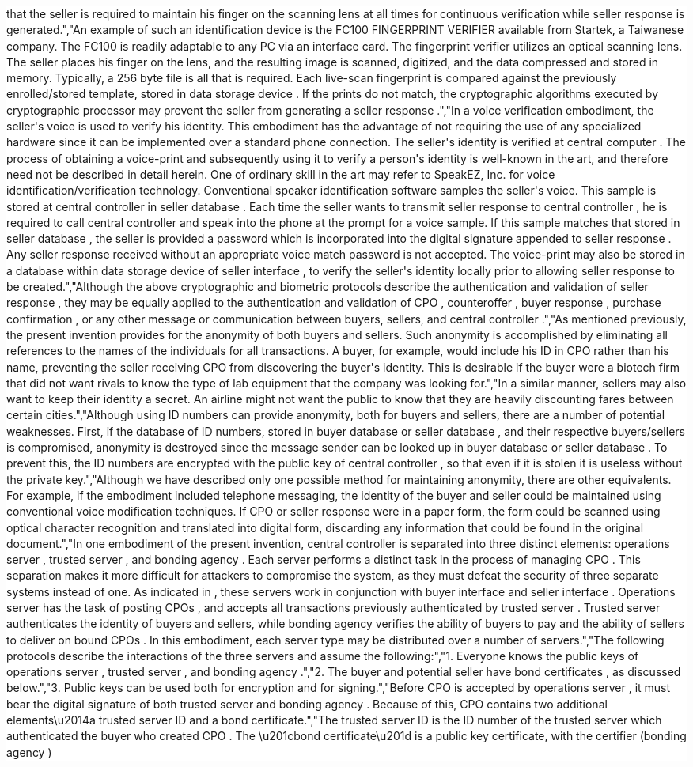 that the seller is required to maintain his finger on the scanning lens at all times for continuous verification while seller response  is generated.","An example of such an identification device is the FC100 FINGERPRINT VERIFIER available from Startek, a Taiwanese company. The FC100 is readily adaptable to any PC via an interface card. The fingerprint verifier utilizes an optical scanning lens. The seller places his finger on the lens, and the resulting image is scanned, digitized, and the data compressed and stored in memory. Typically, a 256 byte file is all that is required. Each live-scan fingerprint is compared against the previously enrolled\/stored template, stored in data storage device . If the prints do not match, the cryptographic algorithms executed by cryptographic processor  may prevent the seller from generating a seller response .","In a voice verification embodiment, the seller's voice is used to verify his identity. This embodiment has the advantage of not requiring the use of any specialized hardware since it can be implemented over a standard phone connection. The seller's identity is verified at central computer . The process of obtaining a voice-print and subsequently using it to verify a person's identity is well-known in the art, and therefore need not be described in detail herein. One of ordinary skill in the art may refer to SpeakEZ, Inc. for voice identification\/verification technology. Conventional speaker identification software samples the seller's voice. This sample is stored at central controller  in seller database . Each time the seller wants to transmit seller response  to central controller , he is required to call central controller  and speak into the phone at the prompt for a voice sample. If this sample matches that stored in seller database , the seller is provided a password which is incorporated into the digital signature appended to seller response . Any seller response  received without an appropriate voice match password is not accepted. The voice-print may also be stored in a database within data storage device  of seller interface , to verify the seller's identity locally prior to allowing seller response  to be created.","Although the above cryptographic and biometric protocols describe the authentication and validation of seller response , they may be equally applied to the authentication and validation of CPO , counteroffer , buyer response , purchase confirmation , or any other message or communication between buyers, sellers, and central controller .","As mentioned previously, the present invention provides for the anonymity of both buyers and sellers. Such anonymity is accomplished by eliminating all references to the names of the individuals for all transactions. A buyer, for example, would include his ID in CPO  rather than his name, preventing the seller receiving CPO  from discovering the buyer's identity. This is desirable if the buyer were a biotech firm that did not want rivals to know the type of lab equipment that the company was looking for.","In a similar manner, sellers may also want to keep their identity a secret. An airline might not want the public to know that they are heavily discounting fares between certain cities.","Although using ID numbers can provide anonymity, both for buyers and sellers, there are a number of potential weaknesses. First, if the database of ID numbers, stored in buyer database  or seller database , and their respective buyers\/sellers is compromised, anonymity is destroyed since the message sender can be looked up in buyer database  or seller database . To prevent this, the ID numbers are encrypted with the public key of central controller , so that even if it is stolen it is useless without the private key.","Although we have described only one possible method for maintaining anonymity, there are other equivalents. For example, if the embodiment included telephone messaging, the identity of the buyer and seller could be maintained using conventional voice modification techniques. If CPO  or seller response  were in a paper form, the form could be scanned using optical character recognition and translated into digital form, discarding any information that could be found in the original document.","In one embodiment of the present invention, central controller  is separated into three distinct elements: operations server , trusted server , and bonding agency . Each server performs a distinct task in the process of managing CPO . This separation makes it more difficult for attackers to compromise the system, as they must defeat the security of three separate systems instead of one. As indicated in , these servers work in conjunction with buyer interface  and seller interface . Operations server  has the task of posting CPOs , and accepts all transactions previously authenticated by trusted server . Trusted server  authenticates the identity of buyers and sellers, while bonding agency  verifies the ability of buyers to pay and the ability of sellers to deliver on bound CPOs . In this embodiment, each server type may be distributed over a number of servers.","The following protocols describe the interactions of the three servers and assume the following:","1. Everyone knows the public keys of operations server , trusted server , and bonding agency .","2. The buyer and potential seller have bond certificates , as discussed below.","3. Public keys can be used both for encryption and for signing.","Before CPO  is accepted by operations server , it must bear the digital signature of both trusted server  and bonding agency . Because of this, CPO  contains two additional elements\u2014a trusted server ID and a bond certificate.","The trusted server ID is the ID number of the trusted server  which authenticated the buyer who created CPO . The \u201cbond certificate\u201d is a public key certificate, with the certifier (bonding agency )